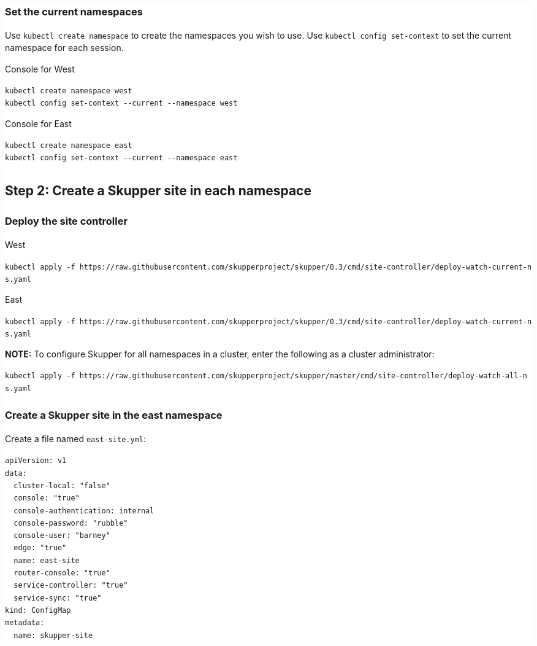 ### Set the current namespaces

Use `kubectl create namespace` to create the namespaces you wish to
use.  Use `kubectl config set-context` to set the current namespace
for each session.

<div class="code-label session-2">Console for West</div>

    kubectl create namespace west
    kubectl config set-context --current --namespace west

<div class="code-label session-1">Console for East</div>

    kubectl create namespace east
    kubectl config set-context --current --namespace east

## Step 2: Create a Skupper site in each namespace

### Deploy the site controller

<div class="code-label session-2">West</div>

    kubectl apply -f https://raw.githubusercontent.com/skupperproject/skupper/0.3/cmd/site-controller/deploy-watch-current-ns.yaml

<div class="code-label session-1">East</div>

    kubectl apply -f https://raw.githubusercontent.com/skupperproject/skupper/0.3/cmd/site-controller/deploy-watch-current-ns.yaml

**NOTE:** To configure Skupper for all namespaces in a cluster, enter
the following as a cluster administrator:

    kubectl apply -f https://raw.githubusercontent.com/skupperproject/skupper/master/cmd/site-controller/deploy-watch-all-ns.yaml

### Create a Skupper site in the east namespace

Create a file named `east-site.yml`:

    apiVersion: v1
    data:
      cluster-local: "false"
      console: "true"
      console-authentication: internal
      console-password: "rubble"
      console-user: "barney"
      edge: "true"
      name: east-site
      router-console: "true"
      service-controller: "true"
      service-sync: "true"
    kind: ConfigMap
    metadata:
      name: skupper-site
